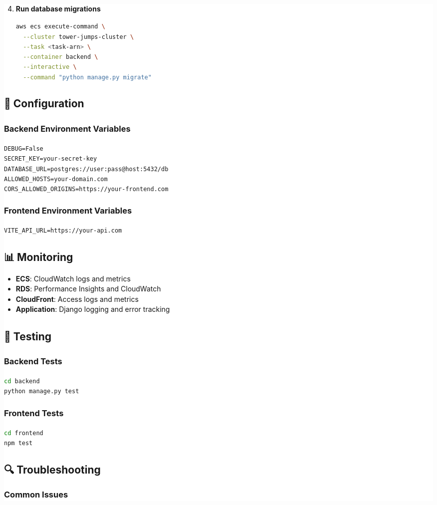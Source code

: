 4. **Run database migrations**
   ```bash
   aws ecs execute-command \
     --cluster tower-jumps-cluster \
     --task <task-arn> \
     --container backend \
     --interactive \
     --command "python manage.py migrate"
   ```

## 🔧 Configuration

### Backend Environment Variables
```env
DEBUG=False
SECRET_KEY=your-secret-key
DATABASE_URL=postgres://user:pass@host:5432/db
ALLOWED_HOSTS=your-domain.com
CORS_ALLOWED_ORIGINS=https://your-frontend.com
```

### Frontend Environment Variables
```env
VITE_API_URL=https://your-api.com
```

## 📊 Monitoring

- **ECS**: CloudWatch logs and metrics
- **RDS**: Performance Insights and CloudWatch
- **CloudFront**: Access logs and metrics
- **Application**: Django logging and error tracking

## 🧪 Testing

### Backend Tests
```bash
cd backend
python manage.py test
```

### Frontend Tests
```bash
cd frontend
npm test
```

## 🔍 Troubleshooting

### Common Issues
